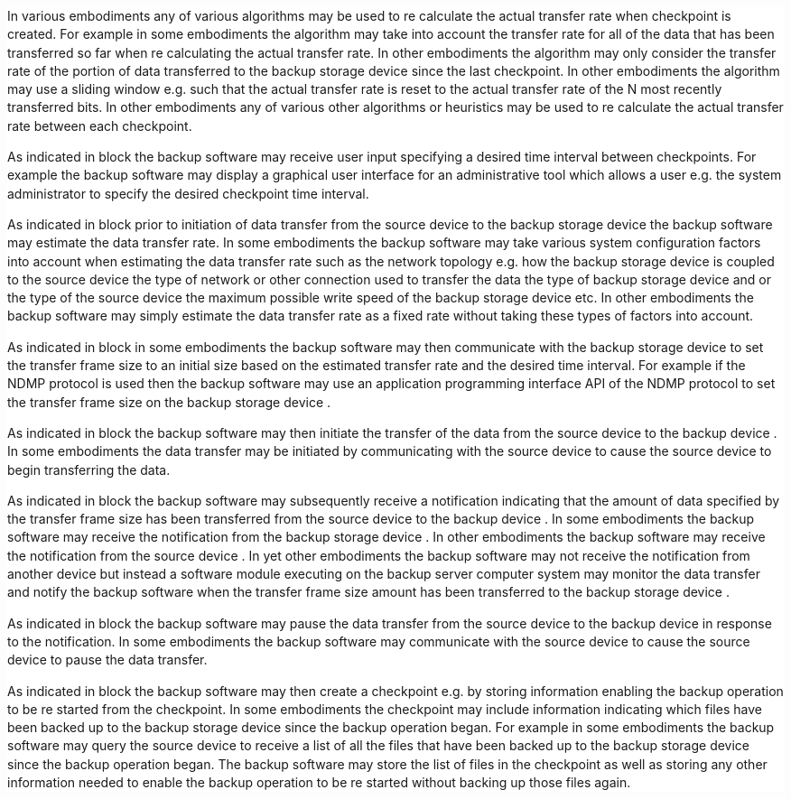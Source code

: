 In various embodiments any of various algorithms may be used to re calculate the actual transfer rate when checkpoint is created. For example in some embodiments the algorithm may take into account the transfer rate for all of the data that has been transferred so far when re calculating the actual transfer rate. In other embodiments the algorithm may only consider the transfer rate of the portion of data transferred to the backup storage device since the last checkpoint. In other embodiments the algorithm may use a sliding window e.g. such that the actual transfer rate is reset to the actual transfer rate of the N most recently transferred bits. In other embodiments any of various other algorithms or heuristics may be used to re calculate the actual transfer rate between each checkpoint.

As indicated in block the backup software may receive user input specifying a desired time interval between checkpoints. For example the backup software may display a graphical user interface for an administrative tool which allows a user e.g. the system administrator to specify the desired checkpoint time interval.

As indicated in block prior to initiation of data transfer from the source device to the backup storage device the backup software may estimate the data transfer rate. In some embodiments the backup software may take various system configuration factors into account when estimating the data transfer rate such as the network topology e.g. how the backup storage device is coupled to the source device the type of network or other connection used to transfer the data the type of backup storage device and or the type of the source device the maximum possible write speed of the backup storage device etc. In other embodiments the backup software may simply estimate the data transfer rate as a fixed rate without taking these types of factors into account.

As indicated in block in some embodiments the backup software may then communicate with the backup storage device to set the transfer frame size to an initial size based on the estimated transfer rate and the desired time interval. For example if the NDMP protocol is used then the backup software may use an application programming interface API of the NDMP protocol to set the transfer frame size on the backup storage device .

As indicated in block the backup software may then initiate the transfer of the data from the source device to the backup device . In some embodiments the data transfer may be initiated by communicating with the source device to cause the source device to begin transferring the data.

As indicated in block the backup software may subsequently receive a notification indicating that the amount of data specified by the transfer frame size has been transferred from the source device to the backup device . In some embodiments the backup software may receive the notification from the backup storage device . In other embodiments the backup software may receive the notification from the source device . In yet other embodiments the backup software may not receive the notification from another device but instead a software module executing on the backup server computer system may monitor the data transfer and notify the backup software when the transfer frame size amount has been transferred to the backup storage device .

As indicated in block the backup software may pause the data transfer from the source device to the backup device in response to the notification. In some embodiments the backup software may communicate with the source device to cause the source device to pause the data transfer.

As indicated in block the backup software may then create a checkpoint e.g. by storing information enabling the backup operation to be re started from the checkpoint. In some embodiments the checkpoint may include information indicating which files have been backed up to the backup storage device since the backup operation began. For example in some embodiments the backup software may query the source device to receive a list of all the files that have been backed up to the backup storage device since the backup operation began. The backup software may store the list of files in the checkpoint as well as storing any other information needed to enable the backup operation to be re started without backing up those files again.
